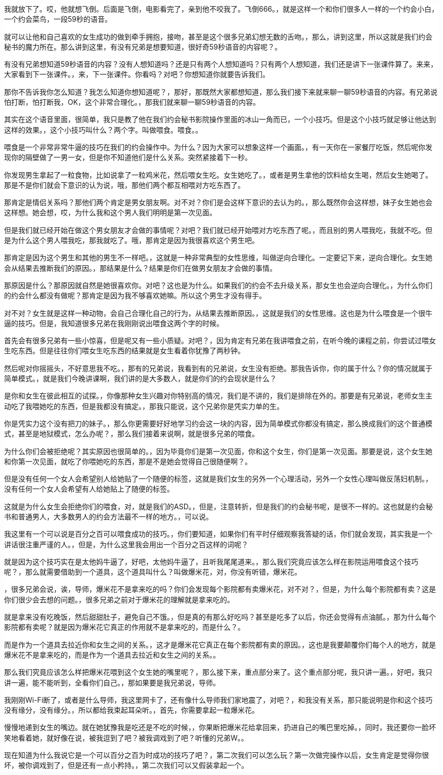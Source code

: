 我就放下了。哎，他就想飞倒。后面是飞倒，电影看完了，亲到他不咬我了。飞倒666。，就是这样一个和你们很多人一样的一个约会小白，一个约会菜鸟，一段59秒的语音。

就可以让他和自己喜欢的女生成功的做到牵手拥抱，接吻，甚至是这个很多兄弟幻想无数的舌吻。，那么，讲到这里，所以这就是我们约会秘书的魔力所在。那么讲到这里，有没有兄弟是想要知道，很好奇59秒语音的内容呢？。

有没有兄弟想知道59秒语音的内容？没有人想知道吗？还是只有两个人想知道吗？只有两个人想知道，我们还是讲下一张课件算了。来来，大家看到下一张课件。，来，下一张课件。你看吗？对吧？你想知道你就要告诉我们。

那你不告诉我你怎么知道？我怎么知道你想知道呢？，那好，那既然大家都想知道，那么我们接下来就来聊一聊59秒语音的内容。有兄弟说怕打断，怕打断我，OK，这个非常合理化。，那我们就来聊一聊59秒语音的内容。

其实在这个语音里面，很简单，我只是教了他在我们约会秘书影院操作里面的冰山一角而已，一个小技巧。但是这个小技巧就足够让他达到这样的效果。，这个小技巧叫什么？两个字。叫做喂食。喂食。。

喂食是一个非常非常牛逼的技巧在我们的约会操作中。为什么？因为大家可以想象这样一个画面。，有一天你在一家餐厅吃饭，然后呢你发现你的隔壁做了一男一女，但是你不知道他们是什么关系。突然紧接着下一秒。

你发现男生拿起了一粒食物，比如说拿了一粒鸡米花，然后喂女生吃。女生她吃了。，或者是男生拿他的饮料给女生喝，然后女生她喝了。那是不是你们就会下意识的认为说，哦，那他们两个都互相喂对方吃东西了。

那肯定是情侣关系吗？那他们两个肯定是男女朋友啊。对不对？你们是会这样下意识的去认为的。，那么既然你会这样想，妹子女生她也会这样想。她会想，哎，为什么我和这个男人我们明明是第一次见面。

但是我们就已经开始在做这个男女朋友才会做的事情呢？对吧？我们就已经开始喂对方吃东西了呢。，而且别的男人喂我吃，我就不吃。但是为什么这个男人喂我吃，那我就吃了。哦，那肯定是因为我很喜欢这个男生吧。

那肯定是因为这个男生和其他的男生不一样吧。，这就是一种非常典型的女性思维，叫做逆向合理化。一定要记下来，逆向合理化。女生她会从结果去推断我们的原因。，那结果是什么？结果是你们在做男女朋友才会做的事情。

那原因是什么？那原因就自然是她很喜欢你。对吧？这也是为什么。如果我们的约会不去升级关系，那女生也会逆向合理化。，为什么你们的约会什么都没有做呢？那肯定是因为我不够喜欢她嘛。所以这个男生才没有得手。

对不对？女生就是这样一种动物，会自己合理化自己的行为，从结果去推断原因。，这就是我们的女性思维。这也是为什么喂食是一个很牛逼的技巧。但是，我知道很多兄弟在我刚刚说出喂食这两个字的时候。

首先会有很多兄弟有一些小惊喜，但是呢又有一些小质疑。对吧？，因为肯定有兄弟在我讲喂食之前，在听今晚的课程之前，你尝试过喂女生吃东西。但是往往你们喂女生吃东西的结果就是女生看着你犹豫了两秒钟。

然后呢对你摇摇头，不好意思我不吃。，那有的兄弟说，我看到有的兄弟说，女生没有拒绝。那我告诉你，你的属于什么？你的情况就属于简单模式。，就是我们今晚讲课啊，我们讲的是大多数人，就是你们的约会现状是什么？

是你和女生在彼此相互的试探。，你像那种女生兴趣对你特别高的情况，我们是不讲的，我们是排除在外的。那要是有兄弟说，老师女生主动吃了我喂她吃的东西，但是我都没有搞定。，那我只能说，这个兄弟你是凭实力单的生。

你是凭实力这个没有把刀的妹子。，那么你更需要好好地学习约会这一块的内容，因为简单模式你都没有搞定，那么换成我们的这个普通模式，甚至是地狱模式，怎么办呢？，那么我们接着来说啊，就是很多兄弟的喂食。

为什么你们会被拒绝呢？其实原因也很简单的。，因为毕竟你们是第一次见面，你和这个女生，你们是第一次见面。那要是说，这个女生她和你第一次见面，就吃了你喂她吃的东西，那是不是她会觉得自己很随便啊？。

但是没有任何一个女人会希望别人给她贴了一个随便的标签，这就是我们女生的另外一个心理活动，另外一个女性心理叫做反荡妇机制。，没有任何一个女人会希望有人给她贴上了随便的标签。

这就是为什么女生会拒绝你们的喂食，对，就是我们的ASD。，但是，注意转折，但是我们的约会秘书呢，是很不一样的。这也就是约会秘书和普通男人，大多数男人的约会方法最不一样的地方。，可以说。

我这里有一个可以说是百分之百可以喂食成功的技巧。，你们要知道，如果你们有平时仔细观察我答疑的话，你们就会发现，其实我是一个讲话很注重严谨的人。，但是，为什么这里我会用出一个百分之百这样的词呢？

就是因为这个技巧实在是太他妈牛逼了，好吧，太他妈牛逼了，且听我尾尾道来。，那么我们究竟应该怎么样在影院运用喂食这个技巧呢？，那么就需要借助到一个道具，这个道具叫什么？叫做爆米花，对，你没有听错，爆米花。

，很多兄弟会说，诶，导师，爆米花不是拿来吃的吗？你们会发现每个影院都有卖爆米花，对不对？，但是，为什么每个影院都有卖？这是你们很少会去想的问题。，很多兄弟之前对于爆米花的理解就是拿来吃的。

就是拿来没有吃晚饭，然后甜甜肚子，避免自己不饿。，但是真的有那么好吃吗？甚至是吃多了以后，你还会觉得有点油腻。，那为什么每个影院都有卖呢？就是因为爆米花它真正的作用就不是拿来吃的，而是什么？。

而是作为一个道具去拉近你和女生之间的关系。，这才是爆米花它真正在每个影院都有卖的原因。，这也是我要颠覆你们每个人的地方，就是爆米花不是拿来吃的，而是作为一个道具去拉近和女生之间的关系。。

那么我们究竟应该怎么样把爆米花喂到这个女生她的嘴里呢？，那么接下来，重点部分来了。这个重点部分呢，我只讲一遍。，好吧，我只讲一遍，能不能听到，全看你们自己。，那如果要是我兄弟说，导师。

我刚刚Wi-Fi断了，或者是什么导师，我这里网卡了，还有像什么导师我们家地震了，对吧？，和我没有关系，那只能说明是你和这个技巧没有缘分，没有缘分。，所以都给我束起耳朵听。，首先，你需要拿起一粒爆米花。

慢慢地递到女生的嘴边。就在她犹豫我是吃还是不吃的时候，，你果断把爆米花给拿回来，扔进自己的嘴巴里吃掉。，同时，我还要你一脸坏笑地看着她，就好像在说，被我逗到了吧？被我调戏到了吧？听懂的兄弟W。。

现在知道为什么我说它是一个可以百分之百为时成功的技巧了吧？，第二次我们可以怎么玩？第一次做完操作以后，女生肯定是觉得你很坏，被你调戏到了，但是还有一点小矜持。，第二次我们可以又假装拿起一个。
